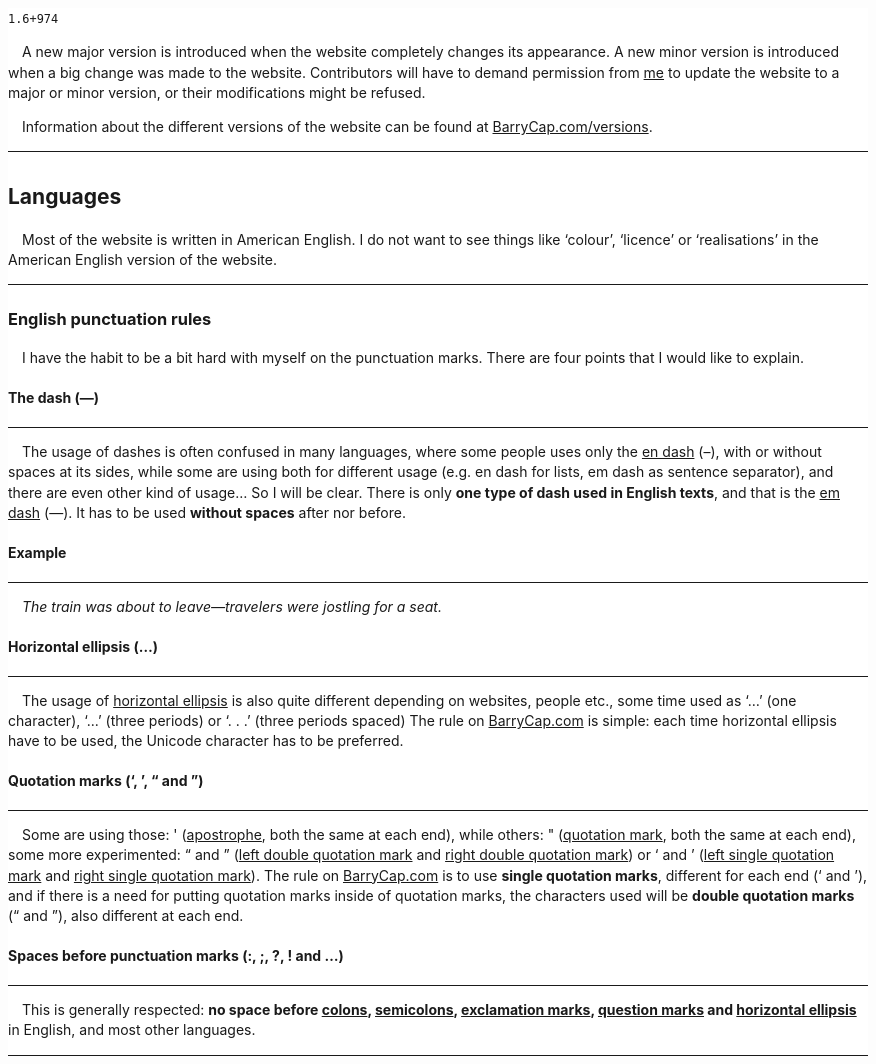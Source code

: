 ```
1.6+974
```
&emsp;A new major version is introduced when the website completely changes its appearance. A new minor version is introduced when a big change was made to the website. Contributors will have to demand permission from [me](https://barrycap.com/about) to update the website to a major or minor version, or their modifications might be refused.

&emsp;Information about the different versions of the website can be found at [BarryCap.com/versions](https://barrycap.com/versions).

---
## Languages
&emsp;Most of the website is written in American English. I do not want to see things like ‘colour’, ‘licence’ or ‘realisations’ in the American English version of the website.

---
### English punctuation rules
&emsp;I have the habit to be a bit hard with myself on the punctuation marks. There are four points that I would like to explain.
#### The dash (**—**)
---
&emsp;The usage of dashes is often confused in many languages, where some people uses only the [en dash](https://unicode-table.com/en/2013/) (–), with or without spaces at its sides, while some are using both for different usage (e.g. en dash for lists, em dash as sentence separator), and there are even other kind of usage… So I will be clear. There is only **one type of dash used in English texts**, and that is the [em dash](https://unicode-table.com/en/2014/) (—). It has to be used **without spaces** after nor before.
#### Example
---
&emsp;_The train was about to leave—travelers were jostling for a seat._
#### Horizontal ellipsis (**…**)
---
&emsp;The usage of [horizontal ellipsis](https://unicode-table.com/en/2026/) is also quite different depending on websites, people etc., some time used as ‘…’ (one character), ‘...’ (three periods) or ‘. . .’ (three periods spaced) The rule on [BarryCap.com](https://barrycap.com) is simple: each time horizontal ellipsis have to be used, the Unicode character has to be preferred.
#### Quotation marks (**‘**, **’**, **“** and **”**)
---
&emsp;Some are using those: ' ([apostrophe](https://unicode-table.com/en/0027/), both the same at each end), while others: " ([quotation mark](https://unicode-table.com/en/0022/), both the same at each end), some more experimented: “ and ” ([left double quotation mark](https://unicode-table.com/en/201C/) and [right double quotation mark](https://unicode-table.com/en/201D/)) or ‘ and ’ ([left single quotation mark](https://unicode-table.com/en/2018/) and [right single quotation mark](https://unicode-table.com/en/2019/)). The rule on [BarryCap.com](https://barrycap.com) is to use **single quotation marks**, different for each end (‘ and ’), and if there is a need for putting quotation marks inside of quotation marks, the characters used will be **double quotation marks** (“ and ”), also different at each end.
#### Spaces before punctuation marks (**:**, **;**, **?**, **!** and **…**)
---
&emsp;This is generally respected: **no space before [colons](https://unicode-table.com/en/003A/), [semicolons](https://unicode-table.com/en/003B/), [exclamation marks](https://unicode-table.com/en/0021/), [question marks](https://unicode-table.com/en/003F/) and [horizontal ellipsis](https://unicode-table.com/en/2026/)** in English, and most other languages.

---